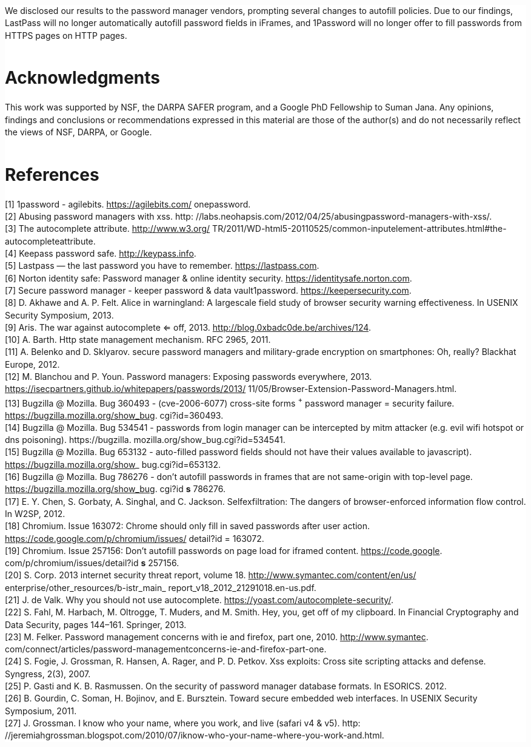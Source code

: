 We disclosed our results to the password manager vendors, prompting several changes to autofill policies. Due to our findings, LastPass will no longer automatically autofill password fields in iFrames, and 1Password will no longer offer to fill passwords from HTTPS pages on HTTP pages.  

# Acknowledgments  

This work was supported by NSF, the DARPA SAFER program, and a Google PhD Fellowship to Suman Jana. Any opinions, findings and conclusions or recommendations expressed in this material are those of the author(s) and do not necessarily reflect the views of NSF, DARPA, or Google.  

# References  

[1] 1password - agilebits. https://agilebits.com/ onepassword.   
[2] Abusing password managers with xss. http: //labs.neohapsis.com/2012/04/25/abusingpassword-managers-with-xss/.   
[3] The autocomplete attribute. http://www.w3.org/ TR/2011/WD-html5-20110525/common-inputelement-attributes.html#the-autocompleteattribute.   
[4] Keepass password safe. http://keypass.info.   
[5] Lastpass — the last password you have to remember. https://lastpass.com.   
[6] Norton identity safe: Password manager & online identity security. https://identitysafe.norton.com.   
[7] Secure password manager - keeper password & data vault1password. https://keepersecurity.com.   
[8] D. Akhawe and A. P. Felt. Alice in warningland: A largescale field study of browser security warning effectiveness. In USENIX Security Symposium, 2013.   
[9] Aris. The war against autocomplete $\Longleftarrow$ off, 2013. http://blog.0xbadc0de.be/archives/124.   
[10] A. Barth. Http state management mechanism. RFC 2965, 2011.   
[11] A. Belenko and D. Sklyarov. secure password managers and military-grade encryption on smartphones: Oh, really? Blackhat Europe, 2012.   
[12] M. Blanchou and P. Youn. Password managers: Exposing passwords everywhere, 2013. https://isecpartners.github.io/whitepapers/passwords/2013/ 11/05/Browser-Extension-Password-Managers.html.   
[13] Bugzilla $@$ Mozilla. Bug 360493 - (cve-2006-6077) cross-site forms $^+$ password manager $=$ security failure. https://bugzilla.mozilla.org/show_bug. cgi?id=360493.   
[14] Bugzilla $@$ Mozilla. Bug 534541 - passwords from login manager can be intercepted by mitm attacker (e.g. evil wifi hotspot or dns poisoning). https://bugzilla. mozilla.org/show_bug.cgi?id=534541.   
[15] Bugzilla $@$ Mozilla. Bug 653132 - auto-filled password fields should not have their values available to javascript). https://bugzilla.mozilla.org/show_ bug.cgi?id=653132.   
[16] Bugzilla $@$ Mozilla. Bug 786276 - don’t autofill passwords in frames that are not same-origin with top-level page. https://bugzilla.mozilla.org/show_bug. cgi?id $\boldsymbol{s}$ 786276.   
[17] E. Y. Chen, S. Gorbaty, A. Singhal, and C. Jackson. Selfexfiltration: The dangers of browser-enforced information flow control. In W2SP, 2012.   
[18] Chromium. Issue 163072: Chrome should only fill in saved passwords after user action. https://code.google.com/p/chromium/issues/ detail?id $=$ 163072.   
[19] Chromium. Issue 257156: Don’t autofill passwords on page load for iframed content. https://code.google. com/p/chromium/issues/detail?id $\boldsymbol{s}$ 257156.   
[20] S. Corp. 2013 internet security threat report, volume 18. http://www.symantec.com/content/en/us/ enterprise/other_resources/b-istr_main_ report_v18_2012_21291018.en-us.pdf.   
[21] J. de Valk. Why you should not use autocomplete. https://yoast.com/autocomplete-security/.   
[22] S. Fahl, M. Harbach, M. Oltrogge, T. Muders, and M. Smith. Hey, you, get off of my clipboard. In Financial Cryptography and Data Security, pages 144–161. Springer, 2013.   
[23] M. Felker. Password management concerns with ie and firefox, part one, 2010. http://www.symantec. com/connect/articles/password-managementconcerns-ie-and-firefox-part-one.   
[24] S. Fogie, J. Grossman, R. Hansen, A. Rager, and P. D. Petkov. Xss exploits: Cross site scripting attacks and defense. Syngress, 2(3), 2007.   
[25] P. Gasti and K. B. Rasmussen. On the security of password manager database formats. In ESORICS. 2012.   
[26] B. Gourdin, C. Soman, H. Bojinov, and E. Bursztein. Toward secure embedded web interfaces. In USENIX Security Symposium, 2011.   
[27] J. Grossman. I know who your name, where you work, and live (safari v4 & v5). http: //jeremiahgrossman.blogspot.com/2010/07/iknow-who-your-name-where-you-work-and.html.   